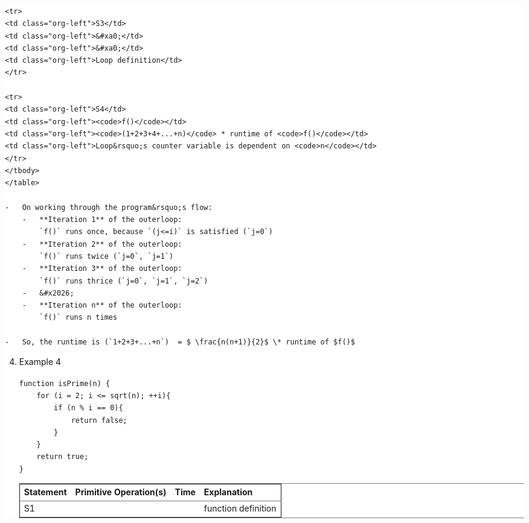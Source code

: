     <tr>
    <td class="org-left">S3</td>
    <td class="org-left">&#xa0;</td>
    <td class="org-left">&#xa0;</td>
    <td class="org-left">Loop definition</td>
    </tr>
    
    <tr>
    <td class="org-left">S4</td>
    <td class="org-left"><code>f()</code></td>
    <td class="org-left"><code>(1+2+3+4+...+n)</code> * runtime of <code>f()</code></td>
    <td class="org-left">Loop&rsquo;s counter variable is dependent on <code>n</code></td>
    </tr>
    </tbody>
    </table>
    
    -   On working through the program&rsquo;s flow:
        -   **Iteration 1** of the outerloop:
            `f()` runs once, because `(j<=i)` is satisfied (`j=0`)
        -   **Iteration 2** of the outerloop:
            `f()` runs twice (`j=0`, `j=1`)
        -   **Iteration 3** of the outerloop:
            `f()` runs thrice (`j=0`, `j=1`, `j=2`)
        -   &#x2026;
        -   **Iteration n** of the outerloop:
            `f()` runs n times
    
    -   So, the runtime is (`1+2+3+...+n`)  = $ \frac{n(n+1)}{2}$ \* runtime of $f()$

4.  Example 4

        
        function isPrime(n) {
            for (i = 2; i <= sqrt(n); ++i){
                if (n % i == 0){
                    return false;
                }
            }
            return true;
        }
    
    <table border="2" cellspacing="0" cellpadding="6" rules="groups" frame="hsides">
    
    
    <colgroup>
    <col  class="org-left" />
    
    <col  class="org-left" />
    
    <col  class="org-left" />
    
    <col  class="org-left" />
    </colgroup>
    <thead>
    <tr>
    <th scope="col" class="org-left">Statement</th>
    <th scope="col" class="org-left">Primitive Operation(s)</th>
    <th scope="col" class="org-left">Time</th>
    <th scope="col" class="org-left">Explanation</th>
    </tr>
    </thead>
    <tbody>
    <tr>
    <td class="org-left">S1</td>
    <td class="org-left">&#xa0;</td>
    <td class="org-left">&#xa0;</td>
    <td class="org-left">function definition</td>
    </tr>
    